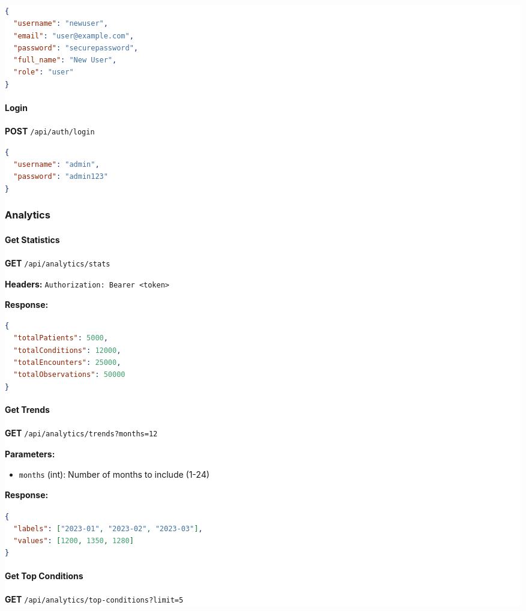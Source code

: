 ```json
{
  "username": "newuser",
  "email": "user@example.com",
  "password": "securepassword",
  "full_name": "New User",
  "role": "user"
}
```

#### Login

**POST** `/api/auth/login`

```json
{
  "username": "admin",
  "password": "admin123"
}
```

### Analytics

#### Get Statistics

**GET** `/api/analytics/stats`

**Headers:** `Authorization: Bearer <token>`

**Response:**
```json
{
  "totalPatients": 5000,
  "totalConditions": 12000,
  "totalEncounters": 25000,
  "totalObservations": 50000
}
```

#### Get Trends

**GET** `/api/analytics/trends?months=12`

**Parameters:**
- `months` (int): Number of months to include (1-24)

**Response:**
```json
{
  "labels": ["2023-01", "2023-02", "2023-03"],
  "values": [1200, 1350, 1280]
}
```

#### Get Top Conditions

**GET** `/api/analytics/top-conditions?limit=5`
